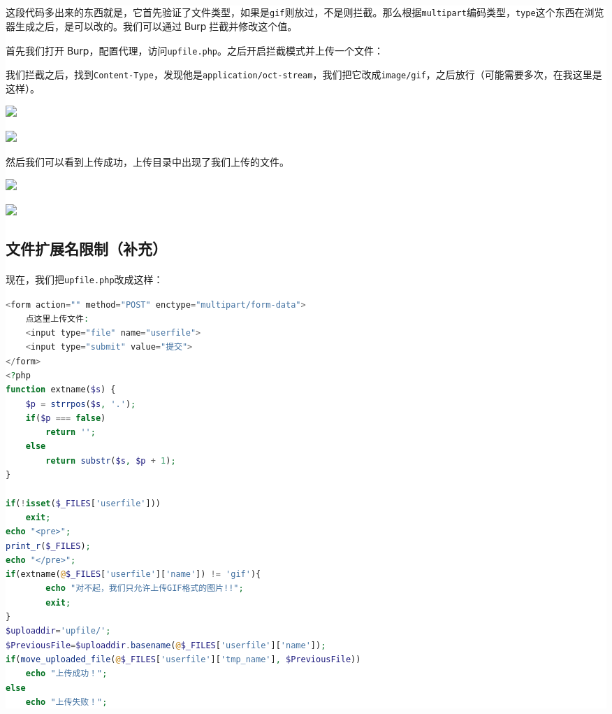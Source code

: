 这段代码多出来的东西就是，它首先验证了文件类型，如果是`gif`则放过，不是则拦截。那么根据`multipart`编码类型，`type`这个东西在浏览器生成之后，是可以改的。我们可以通过 Burp 拦截并修改这个值。

首先我们打开 Burp，配置代理，访问`upfile.php`。之后开启拦截模式并上传一个文件：


我们拦截之后，找到`Content-Type`，发现他是`application/oct-stream`，我们把它改成`image/gif`，之后放行（可能需要多次，在我这里是这样）。

![](http://ww1.sinaimg.cn/large/841aea59jw1fayddqscl3j20ok0j8tan.jpg)

![](http://ww2.sinaimg.cn/large/841aea59jw1fayde2a2rej20ok0j8q4v.jpg)

然后我们可以看到上传成功，上传目录中出现了我们上传的文件。

![](http://ww4.sinaimg.cn/large/841aea59jw1fayde6e6gtj20vs0o6wfh.jpg)

![](http://ww1.sinaimg.cn/large/841aea59jw1faydee1rguj20r20fv74y.jpg)

## 文件扩展名限制（补充）

现在，我们把`upfile.php`改成这样：

```php
<form action="" method="POST" enctype="multipart/form-data">
    点这里上传文件:
    <input type="file" name="userfile">
    <input type="submit" value="提交">
</form>
<?php
function extname($s) {
    $p = strrpos($s, '.');
    if($p === false)
        return '';
    else
        return substr($s, $p + 1);
}

if(!isset($_FILES['userfile']))
    exit;
echo "<pre>";
print_r($_FILES);
echo "</pre>";
if(extname(@$_FILES['userfile']['name']) != 'gif'){
        echo "对不起，我们只允许上传GIF格式的图片!!";
        exit;
}
$uploaddir='upfile/';
$PreviousFile=$uploaddir.basename(@$_FILES['userfile']['name']);
if(move_uploaded_file(@$_FILES['userfile']['tmp_name'], $PreviousFile))
    echo "上传成功！";
else
    echo "上传失败！";
```
